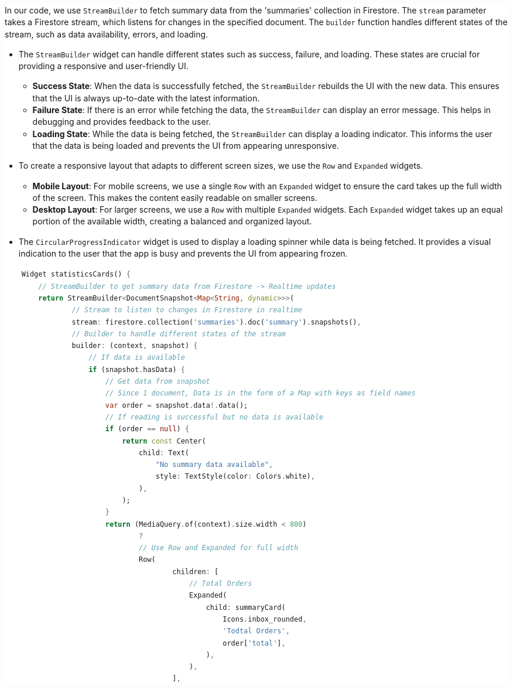 In our code, we use `StreamBuilder` to fetch summary data from the 'summaries' collection in Firestore. The `stream` parameter takes a Firestore stream, which listens for changes in the specified document. The `builder` function handles different states of the stream, such as data availability, errors, and loading.

- The `StreamBuilder` widget can handle different states such as success, failure, and loading. These states are crucial for providing a responsive and user-friendly UI.

    - **Success State**: When the data is successfully fetched, the `StreamBuilder` rebuilds the UI with the new data. This ensures that the UI is always up-to-date with the latest information.
    - **Failure State**: If there is an error while fetching the data, the `StreamBuilder` can display an error message. This helps in debugging and provides feedback to the user.
    - **Loading State**: While the data is being fetched, the `StreamBuilder` can display a loading indicator. This informs the user that the data is being loaded and prevents the UI from appearing unresponsive.

- To create a responsive layout that adapts to different screen sizes, we use the `Row` and `Expanded` widgets.

    - **Mobile Layout**: For mobile screens, we use a single `Row` with an `Expanded` widget to ensure the card takes up the full width of the screen. This makes the content easily readable on smaller screens.
    - **Desktop Layout**: For larger screens, we use a `Row` with multiple `Expanded` widgets. Each `Expanded` widget takes up an equal portion of the available width, creating a balanced and organized layout.

- The `CircularProgressIndicator` widget is used to display a loading spinner while data is being fetched. It provides a visual indication to the user that the app is busy and prevents the UI from appearing frozen.

```dart
    Widget statisticsCards() {
        // StreamBuilder to get summary data from Firestore -> Realtime updates
        return StreamBuilder<DocumentSnapshot<Map<String, dynamic>>>(
                // Stream to listen to changes in Firestore in realtime
                stream: firestore.collection('summaries').doc('summary').snapshots(),
                // Builder to handle different states of the stream
                builder: (context, snapshot) {
                    // If data is available
                    if (snapshot.hasData) {
                        // Get data from snapshot
                        // Since 1 document, Data is in the form of a Map with keys as field names
                        var order = snapshot.data!.data();
                        // If reading is successful but no data is available
                        if (order == null) {
                            return const Center(
                                child: Text(
                                    "No summary data available",
                                    style: TextStyle(color: Colors.white),
                                ),
                            );
                        }
                        return (MediaQuery.of(context).size.width < 800)
                                ?
                                // Use Row and Expanded for full width
                                Row(
                                        children: [
                                            // Total Orders
                                            Expanded(
                                                child: summaryCard(
                                                    Icons.inbox_rounded,
                                                    'Todtal Orders',
                                                    order['total'],
                                                ),
                                            ),
                                        ],
```